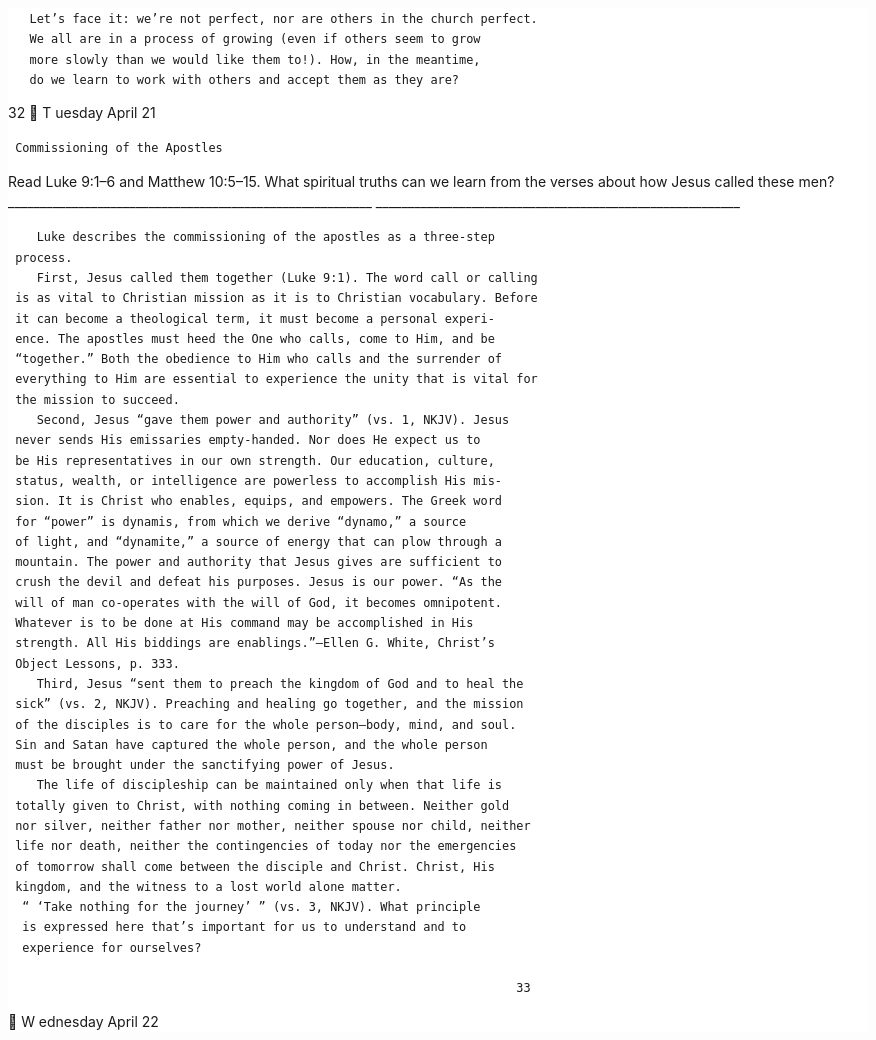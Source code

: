 
       Let’s face it: we’re not perfect, nor are others in the church perfect.
       We all are in a process of growing (even if others seem to grow
       more slowly than we would like them to!). How, in the meantime,
       do we learn to work with others and accept them as they are?

32
              T uesday April 21

     Commissioning of the Apostles
Read Luke 9:1–6 and Matthew 10:5–15. What spiritual truths can we
     learn from the verses about how Jesus called these men?
     _________________________________________________________
     _________________________________________________________

        Luke describes the commissioning of the apostles as a three-step
     process.
        First, Jesus called them together (Luke 9:1). The word call or calling
     is as vital to Christian mission as it is to Christian vocabulary. Before
     it can become a theological term, it must become a personal experi-
     ence. The apostles must heed the One who calls, come to Him, and be
     “together.” Both the obedience to Him who calls and the surrender of
     everything to Him are essential to experience the unity that is vital for
     the mission to succeed.
        Second, Jesus “gave them power and authority” (vs. 1, NKJV). Jesus
     never sends His emissaries empty-handed. Nor does He expect us to
     be His representatives in our own strength. Our education, culture,
     status, wealth, or intelligence are powerless to accomplish His mis-
     sion. It is Christ who enables, equips, and empowers. The Greek word
     for “power” is dynamis, from which we derive “dynamo,” a source
     of light, and “dynamite,” a source of energy that can plow through a
     mountain. The power and authority that Jesus gives are sufficient to
     crush the devil and defeat his purposes. Jesus is our power. “As the
     will of man co-operates with the will of God, it becomes omnipotent.
     Whatever is to be done at His command may be accomplished in His
     strength. All His biddings are enablings.”—Ellen G. White, Christ’s
     Object Lessons, p. 333.
        Third, Jesus “sent them to preach the kingdom of God and to heal the
     sick” (vs. 2, NKJV). Preaching and healing go together, and the mission
     of the disciples is to care for the whole person—body, mind, and soul.
     Sin and Satan have captured the whole person, and the whole person
     must be brought under the sanctifying power of Jesus.
        The life of discipleship can be maintained only when that life is
     totally given to Christ, with nothing coming in between. Neither gold
     nor silver, neither father nor mother, neither spouse nor child, neither
     life nor death, neither the contingencies of today nor the emergencies
     of tomorrow shall come between the disciple and Christ. Christ, His
     kingdom, and the witness to a lost world alone matter.
      “ ‘Take nothing for the journey’ ” (vs. 3, NKJV). What principle
      is expressed here that’s important for us to understand and to
      experience for ourselves?

                                                                           33
        W ednesday April 22
